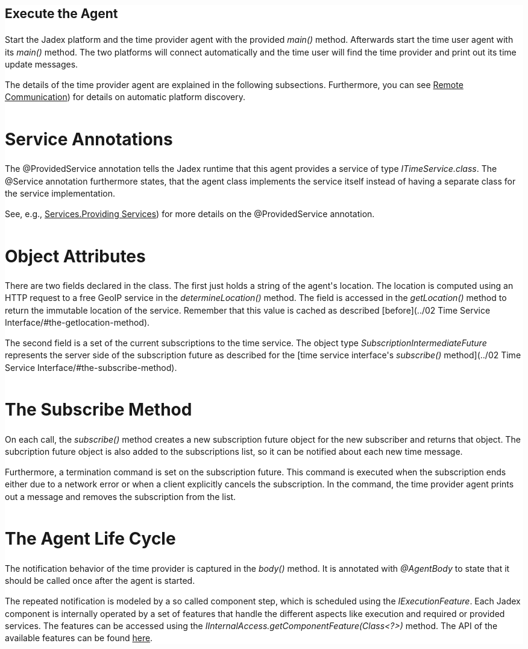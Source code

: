 ## Execute the Agent

Start the Jadex platform and the time provider agent with the provided *main()* method. Afterwards start the time user agent with its *main()* method. The two platforms will connect automatically and the time user will find the time provider and print out its time update messages.

The details of the time provider agent are explained in the following subsections. Furthermore, you can see [Remote Communication](../../../remote/remote/#awareness)) for details on automatic platform discovery.

# Service Annotations

The  @ProvidedService annotation tells the Jadex runtime that this agent provides a service of type *ITimeService.class*. The @Service annotation furthermore states, that the agent class implements the service itself instead of having a separate class for the service implementation.

See, e.g.,  [Services.Providing Services](../../../services/services/#providing-services)) for more details on the @ProvidedService annotation.

# Object Attributes

There are two fields declared in the class. The first just holds a string of the agent's location. The location is computed using an HTTP request to a free GeoIP service in the *determineLocation()* method. The field is accessed in the *getLocation()* method to return the immutable location of the service. Remember that this value is cached as described [before](../02 Time Service Interface/#the-getlocation-method).

The second field is a set of the current subscriptions to the time service. The object type *SubscriptionIntermediateFuture* represents the server side of the subscription future as described for the [time service interface's *subscribe()* method](../02 Time Service Interface/#the-subscribe-method).

# The Subscribe Method

On each call, the *subscribe()* method creates a new subscription future object for the new subscriber and returns that object. The subcription future object is also added to the subscriptions list, so it can be notified about each new time message.  

Furthermore, a termination command is set on the subscription future. This command is executed when the subscription ends either due to a network error or when a client explicitly cancels the subscription. In the command, the time provider agent prints out a message and removes the subscription from the list. 

# The Agent Life Cycle

The notification behavior of the time provider is captured in the *body()* method. It is annotated with *@AgentBody* to state that it should be called once after the agent is started.

The repeated notification is modeled by a so called component step, which is scheduled using the *IExecutionFeature*. Each Jadex component is internally operated by a set of features that handle the different aspects like execution and required or provided services. The features can be accessed using the *IInternalAccess.getComponentFeature(Class<?>)* method. The API of the available features can be found [here](URLJavaDoc/index.html?jadex/bridge/component/package-summary.html).
